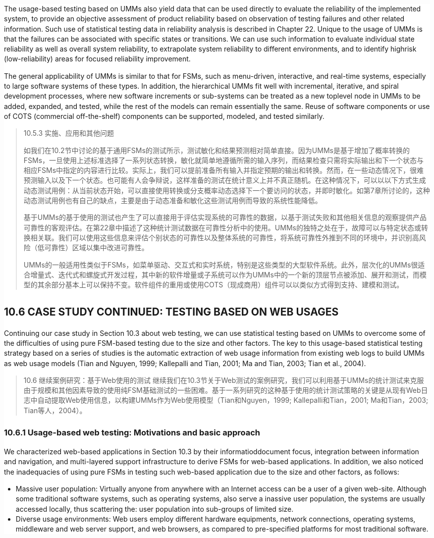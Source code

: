The usage-based testing based on UMMs also yield data that can be used directly to evaluate the reliability of the implemented system, to provide an objective assessment of product reliability based on observation of testing failures and other related information. Such use of statistical testing data in reliability analysis is described in Chapter 22. Unique to the usage of UMMs is that the failures can be associated with specific states or transitions. We can use such information to evaluate individual state reliability as well as overall system reliability, to extrapolate system reliability to different environments, and to identify highrisk (low-reliability) areas for focused reliability improvement. 

The general applicability of UMMs is similar to that for FSMs, such as menu-driven, interactive, and real-time systems, especially to large software systems of these types. In addition, the hierarchical UMMs fit well with incremental, iterative, and spiral development processes, where new software increments or sub-systems can be treated as a new toplevel node in UMMs to be added, expanded, and tested, while the rest of the models can remain essentially the same. Reuse of software components or use of COTS (commercial off-the-shelf) components can be supported, modeled, and tested similarly.

>  10.5.3 实施、应用和其他问题
>
> 如我们在10.2节中讨论的基于通用FSMs的测试所示，测试敏化和结果预测相对简单直接。因为UMMs是基于增加了概率转换的FSMs，一旦使用上述标准选择了一系列状态转换，敏化就简单地遵循所需的输入序列，而结果检查只需将实际输出和下一个状态与相应FSMs中指定的内容进行比较。实际上，我们可以提前准备所有输入并指定预期的输出和转换。然而，在一些动态情况下，很难预测输入以及下一个状态。也可能有人会争辩说，这样准备的测试在统计意义上并不真正随机。在这种情况下，可以以以下方式生成动态测试用例：从当前状态开始，可以直接使用转换或分支概率动态选择下一个要访问的状态，并即时敏化。如第7章所讨论的，这种动态测试用例也有自己的缺点，主要是由于动态准备和敏化这些测试用例而导致的系统性能降低。
>
> 基于UMMs的基于使用的测试也产生了可以直接用于评估实现系统的可靠性的数据，以基于测试失败和其他相关信息的观察提供产品可靠性的客观评估。在第22章中描述了这种统计测试数据在可靠性分析中的使用。UMMs的独特之处在于，故障可以与特定状态或转换相关联。我们可以使用这些信息来评估个别状态的可靠性以及整体系统的可靠性，将系统可靠性外推到不同的环境中，并识别高风险（低可靠性）区域以集中改进可靠性。
>
> UMMs的一般适用性类似于FSMs，如菜单驱动、交互式和实时系统，特别是这些类型的大型软件系统。此外，层次化的UMMs很适合增量式、迭代式和螺旋式开发过程，其中新的软件增量或子系统可以作为UMMs中的一个新的顶层节点被添加、展开和测试，而模型的其余部分基本上可以保持不变。软件组件的重用或使用COTS（现成商用）组件可以以类似方式得到支持、建模和测试。



## 10.6 CASE STUDY CONTINUED: TESTING BASED ON WEB USAGES

Continuing our case study in Section 10.3 about web testing, we can use statistical testing based on UMMs to overcome some of the difficulties of using pure FSM-based testing due to the size and other factors. The key to this usage-based statistical testing strategy based on a series of studies is the automatic extraction of web usage information from existing web logs to build UMMs as web usage models (Tian and Nguyen, 1999; Kallepalli and Tian, 2001; Ma and Tian, 2003; Tian et al., 2004).

> 10.6 继续案例研究：基于Web使用的测试
> 继续我们在10.3节关于Web测试的案例研究，我们可以利用基于UMMs的统计测试来克服由于规模和其他因素导致的使用纯FSM基础测试的一些困难。基于一系列研究的这种基于使用的统计测试策略的关键是从现有Web日志中自动提取Web使用信息，以构建UMMs作为Web使用模型（Tian和Nguyen，1999; Kallepalli和Tian，2001; Ma和Tian，2003; Tian等人，2004）。

### 10.6.1 Usage-based web testing: Motivations and basic approach

We characterized web-based applications in Section 10.3 by their informatioddocument focus, integration between information and navigation, and multi-layered support infrastructure to derive FSMs for web-based applications. In addition, we also noticed the inadequacies of using pure FSMs in testing such web-based application due to the size and other factors, as follows:

* Massive user population: Virtually anyone from anywhere with an Internet access can be a user of a given web-site. Although some traditional software systems, such as operating systems, also serve a inassive user population, the systems are usually accessed locally, thus scattering the: user population into sub-groups of limited size.
* Diverse usage environments: Web users employ different hardware equipments, network connections, operating systems, middleware and web server support, and web browsers, as compared to pre-specified platforms for most traditional software.
